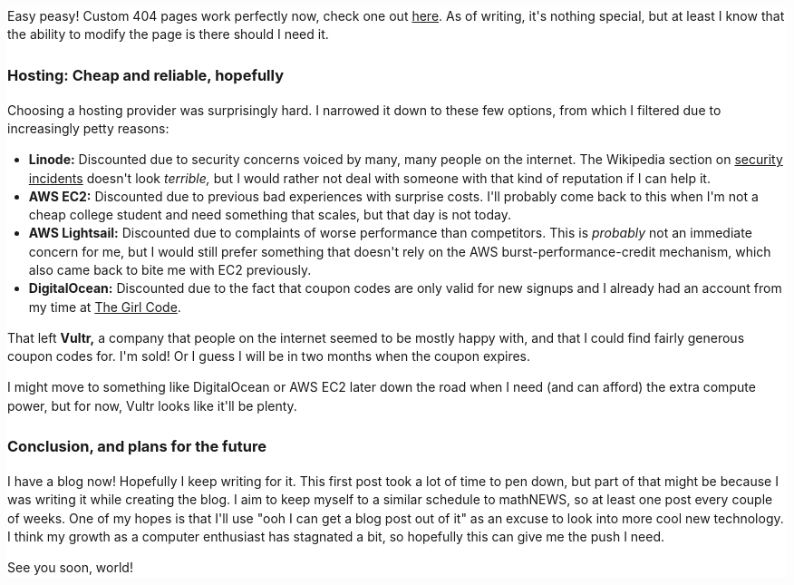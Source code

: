 Easy peasy! Custom 404 pages work perfectly now, check one out [here](/ohno/whereisthecontent). As of writing, it's nothing special, but at least I know that the ability to modify the page is there should I need it.

### Hosting: Cheap and reliable, hopefully

Choosing a hosting provider was surprisingly hard. I narrowed it down to these few options, from which I filtered due to increasingly petty reasons:

* **Linode:** Discounted due to security concerns voiced by many, many people on the internet. The Wikipedia section on [security incidents](https://en.wikipedia.org/wiki/Linode#Security_incidents) doesn't look _terrible,_ but I would rather not deal with someone with that kind of reputation if I can help it.
* **AWS EC2:** Discounted due to previous bad experiences with surprise costs. I'll probably come back to this when I'm not a cheap college student and need something that scales, but that day is not today.
* **AWS Lightsail:** Discounted due to complaints of worse performance than competitors. This is _probably_ not an immediate concern for me, but I would still prefer something that doesn't rely on the AWS burst-performance-credit mechanism, which also came back to bite me with EC2 previously.
* **DigitalOcean:** Discounted due to the fact that coupon codes are only valid for new signups and I already had an account from my time at [The Girl Code](https://thegirlcode.co).

That left **Vultr,** a company that people on the internet seemed to be mostly happy with, and that I could find fairly generous coupon codes for. I'm sold! Or I guess I will be in two months when the coupon expires.

I might move to something like DigitalOcean or AWS EC2 later down the road when I need (and can afford) the extra compute power, but for now, Vultr looks like it'll be plenty.

### Conclusion, and plans for the future

I have a blog now! Hopefully I keep writing for it. This first post took a lot of time to pen down, but part of that might be because I was writing it while creating the blog. I aim to keep myself to a similar schedule to mathNEWS, so at least one post every couple of weeks. One of my hopes is that I'll use "ooh I can get a blog post out of it" as an excuse to look into more cool new technology. I think my growth as a computer enthusiast has stagnated a bit, so hopefully this can give me the push I need.

See you soon, world!
